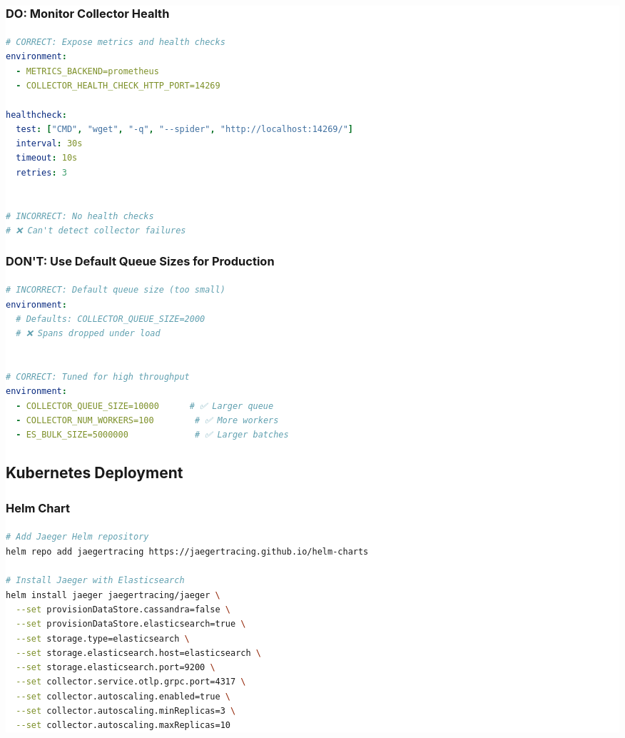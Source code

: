 ### DO: Monitor Collector Health

```yaml
# CORRECT: Expose metrics and health checks
environment:
  - METRICS_BACKEND=prometheus
  - COLLECTOR_HEALTH_CHECK_HTTP_PORT=14269

healthcheck:
  test: ["CMD", "wget", "-q", "--spider", "http://localhost:14269/"]
  interval: 30s
  timeout: 10s
  retries: 3


# INCORRECT: No health checks
# ❌ Can't detect collector failures
```

### DON'T: Use Default Queue Sizes for Production

```yaml
# INCORRECT: Default queue size (too small)
environment:
  # Defaults: COLLECTOR_QUEUE_SIZE=2000
  # ❌ Spans dropped under load


# CORRECT: Tuned for high throughput
environment:
  - COLLECTOR_QUEUE_SIZE=10000      # ✅ Larger queue
  - COLLECTOR_NUM_WORKERS=100        # ✅ More workers
  - ES_BULK_SIZE=5000000             # ✅ Larger batches
```

## Kubernetes Deployment

### Helm Chart

```bash
# Add Jaeger Helm repository
helm repo add jaegertracing https://jaegertracing.github.io/helm-charts

# Install Jaeger with Elasticsearch
helm install jaeger jaegertracing/jaeger \
  --set provisionDataStore.cassandra=false \
  --set provisionDataStore.elasticsearch=true \
  --set storage.type=elasticsearch \
  --set storage.elasticsearch.host=elasticsearch \
  --set storage.elasticsearch.port=9200 \
  --set collector.service.otlp.grpc.port=4317 \
  --set collector.autoscaling.enabled=true \
  --set collector.autoscaling.minReplicas=3 \
  --set collector.autoscaling.maxReplicas=10
```
